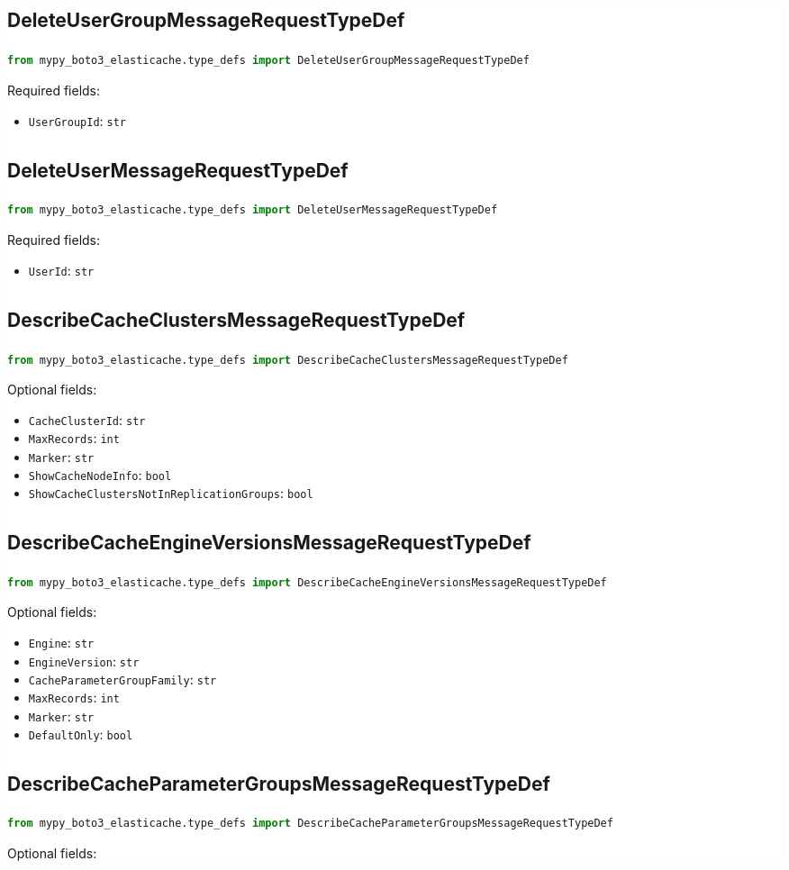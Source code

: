 ## DeleteUserGroupMessageRequestTypeDef

```python
from mypy_boto3_elasticache.type_defs import DeleteUserGroupMessageRequestTypeDef
```

Required fields:

- `UserGroupId`: `str`

## DeleteUserMessageRequestTypeDef

```python
from mypy_boto3_elasticache.type_defs import DeleteUserMessageRequestTypeDef
```

Required fields:

- `UserId`: `str`

## DescribeCacheClustersMessageRequestTypeDef

```python
from mypy_boto3_elasticache.type_defs import DescribeCacheClustersMessageRequestTypeDef
```

Optional fields:

- `CacheClusterId`: `str`
- `MaxRecords`: `int`
- `Marker`: `str`
- `ShowCacheNodeInfo`: `bool`
- `ShowCacheClustersNotInReplicationGroups`: `bool`

## DescribeCacheEngineVersionsMessageRequestTypeDef

```python
from mypy_boto3_elasticache.type_defs import DescribeCacheEngineVersionsMessageRequestTypeDef
```

Optional fields:

- `Engine`: `str`
- `EngineVersion`: `str`
- `CacheParameterGroupFamily`: `str`
- `MaxRecords`: `int`
- `Marker`: `str`
- `DefaultOnly`: `bool`

## DescribeCacheParameterGroupsMessageRequestTypeDef

```python
from mypy_boto3_elasticache.type_defs import DescribeCacheParameterGroupsMessageRequestTypeDef
```

Optional fields:
